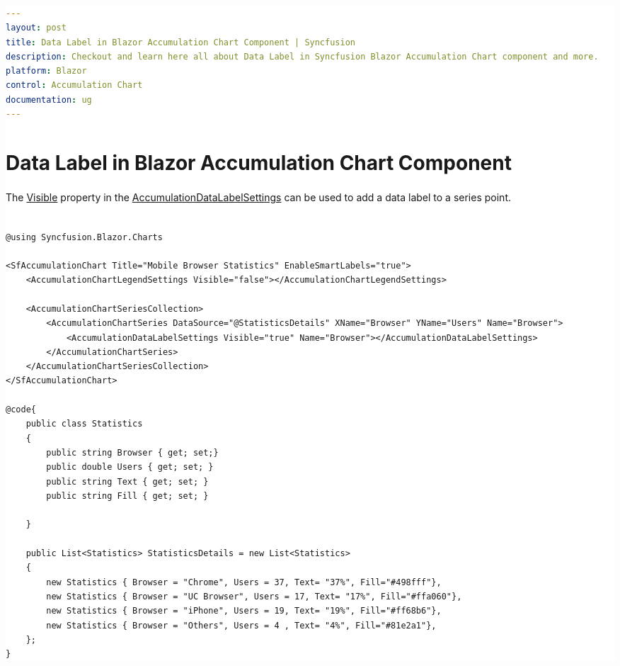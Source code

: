 ```yaml
---
layout: post
title: Data Label in Blazor Accumulation Chart Component | Syncfusion
description: Checkout and learn here all about Data Label in Syncfusion Blazor Accumulation Chart component and more.
platform: Blazor
control: Accumulation Chart
documentation: ug
---
```


# Data Label in Blazor Accumulation Chart Component

The [Visible](https://help.syncfusion.com/cr/blazor/Syncfusion.Blazor.Charts.AccumulationDataLabelSettings.html#Syncfusion_Blazor_Charts_AccumulationDataLabelSettings_Visible) property in the [AccumulationDataLabelSettings](https://help.syncfusion.com/cr/blazor/Syncfusion.Blazor.Charts.AccumulationDataLabelSettings.html) can be used to add a data label to a series point.

```cshtml 

@using Syncfusion.Blazor.Charts

<SfAccumulationChart Title="Mobile Browser Statistics" EnableSmartLabels="true">
    <AccumulationChartLegendSettings Visible="false"></AccumulationChartLegendSettings>

    <AccumulationChartSeriesCollection>
        <AccumulationChartSeries DataSource="@StatisticsDetails" XName="Browser" YName="Users" Name="Browser">
            <AccumulationDataLabelSettings Visible="true" Name="Browser"></AccumulationDataLabelSettings>
        </AccumulationChartSeries>
    </AccumulationChartSeriesCollection>
</SfAccumulationChart>

@code{
    public class Statistics
    {
        public string Browser { get; set;}
        public double Users { get; set; }
        public string Text { get; set; }
        public string Fill { get; set; }

    }

    public List<Statistics> StatisticsDetails = new List<Statistics>
	{
        new Statistics { Browser = "Chrome", Users = 37, Text= "37%", Fill="#498fff"},
        new Statistics { Browser = "UC Browser", Users = 17, Text= "17%", Fill="#ffa060"},
        new Statistics { Browser = "iPhone", Users = 19, Text= "19%", Fill="#ff68b6"},
        new Statistics { Browser = "Others", Users = 4 , Text= "4%", Fill="#81e2a1"},
    };
}

```
